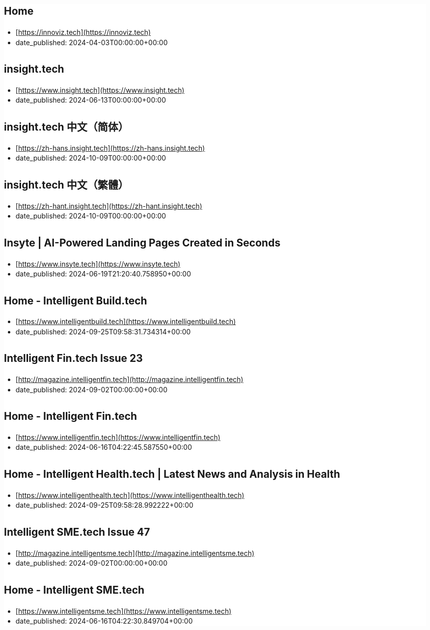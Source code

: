  ## Home
 - [https://innoviz.tech](https://innoviz.tech)
 - date_published: 2024-04-03T00:00:00+00:00

 ## insight.tech
 - [https://www.insight.tech](https://www.insight.tech)
 - date_published: 2024-06-13T00:00:00+00:00

 ## insight.tech 中文（简体）
 - [https://zh-hans.insight.tech](https://zh-hans.insight.tech)
 - date_published: 2024-10-09T00:00:00+00:00

 ## insight.tech 中文（繁體）
 - [https://zh-hant.insight.tech](https://zh-hant.insight.tech)
 - date_published: 2024-10-09T00:00:00+00:00

 ## Insyte | AI-Powered Landing Pages Created in Seconds
 - [https://www.insyte.tech](https://www.insyte.tech)
 - date_published: 2024-06-19T21:20:40.758950+00:00

 ## Home - Intelligent Build.tech
 - [https://www.intelligentbuild.tech](https://www.intelligentbuild.tech)
 - date_published: 2024-09-25T09:58:31.734314+00:00

 ## Intelligent Fin.tech Issue 23
 - [http://magazine.intelligentfin.tech](http://magazine.intelligentfin.tech)
 - date_published: 2024-09-02T00:00:00+00:00

 ## Home - Intelligent Fin.tech
 - [https://www.intelligentfin.tech](https://www.intelligentfin.tech)
 - date_published: 2024-06-16T04:22:45.587550+00:00

 ## Home - Intelligent Health.tech | Latest News and Analysis in Health
 - [https://www.intelligenthealth.tech](https://www.intelligenthealth.tech)
 - date_published: 2024-09-25T09:58:28.992222+00:00

 ## Intelligent SME.tech Issue 47
 - [http://magazine.intelligentsme.tech](http://magazine.intelligentsme.tech)
 - date_published: 2024-09-02T00:00:00+00:00

 ## Home - Intelligent SME.tech
 - [https://www.intelligentsme.tech](https://www.intelligentsme.tech)
 - date_published: 2024-06-16T04:22:30.849704+00:00
